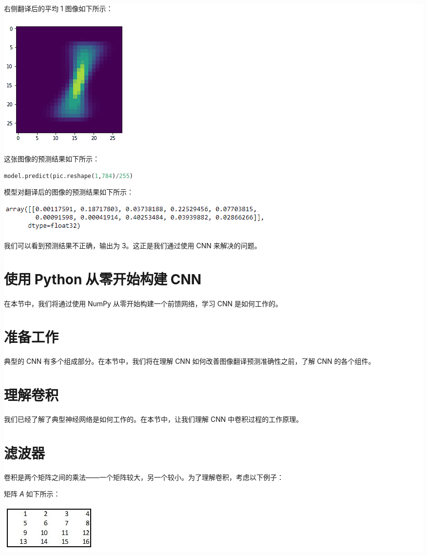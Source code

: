 右侧翻译后的平均 1 图像如下所示：

![](img/e2fed1a8-3e6d-4a03-ad3e-3ff32ce0d59c.png)

这张图像的预测结果如下所示：

```py
model.predict(pic.reshape(1,784)/255)
```

模型对翻译后的图像的预测结果如下所示：

![](img/a2d7d8ca-e1ab-44d3-b039-0199a5ef6b43.png)

我们可以看到预测结果不正确，输出为 3。这正是我们通过使用 CNN 来解决的问题。

# 使用 Python 从零开始构建 CNN

在本节中，我们将通过使用 NumPy 从零开始构建一个前馈网络，学习 CNN 是如何工作的。

# 准备工作

典型的 CNN 有多个组成部分。在本节中，我们将在理解 CNN 如何改善图像翻译预测准确性之前，了解 CNN 的各个组件。

# 理解卷积

我们已经了解了典型神经网络是如何工作的。在本节中，让我们理解 CNN 中卷积过程的工作原理。

# 滤波器

卷积是两个矩阵之间的乘法——一个矩阵较大，另一个较小。为了理解卷积，考虑以下例子：

矩阵 *A* 如下所示：

![](img/2dd6021a-9a7e-45c5-9e81-94a543cb720d.png)
